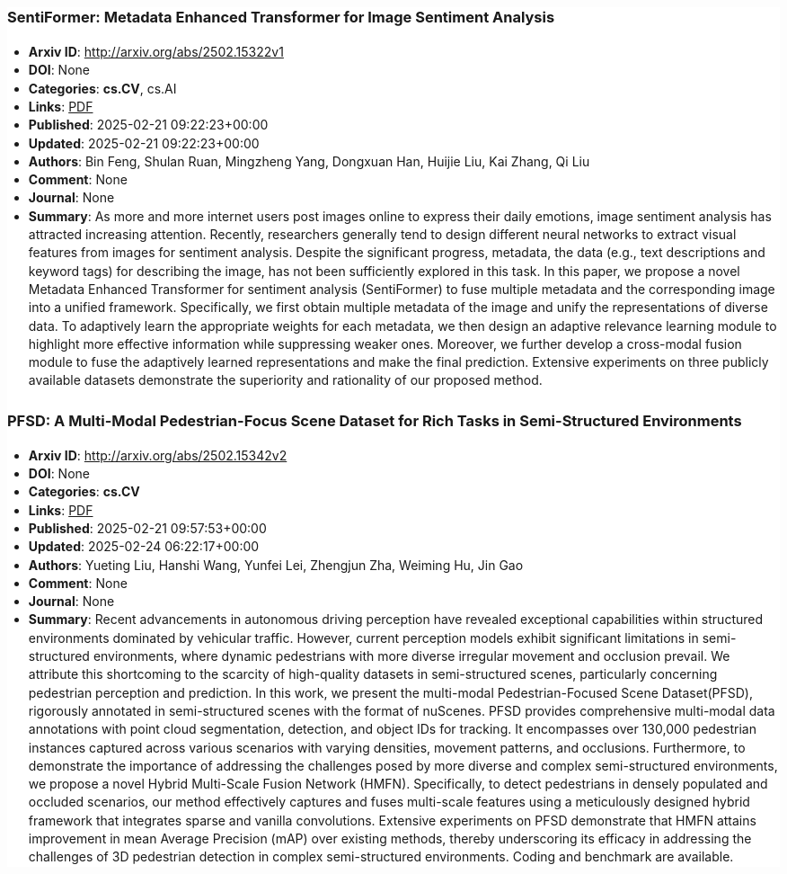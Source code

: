 

### SentiFormer: Metadata Enhanced Transformer for Image Sentiment Analysis
- **Arxiv ID**: http://arxiv.org/abs/2502.15322v1
- **DOI**: None
- **Categories**: **cs.CV**, cs.AI
- **Links**: [PDF](http://arxiv.org/pdf/2502.15322v1)
- **Published**: 2025-02-21 09:22:23+00:00
- **Updated**: 2025-02-21 09:22:23+00:00
- **Authors**: Bin Feng, Shulan Ruan, Mingzheng Yang, Dongxuan Han, Huijie Liu, Kai Zhang, Qi Liu
- **Comment**: None
- **Journal**: None
- **Summary**: As more and more internet users post images online to express their daily emotions, image sentiment analysis has attracted increasing attention. Recently, researchers generally tend to design different neural networks to extract visual features from images for sentiment analysis. Despite the significant progress, metadata, the data (e.g., text descriptions and keyword tags) for describing the image, has not been sufficiently explored in this task. In this paper, we propose a novel Metadata Enhanced Transformer for sentiment analysis (SentiFormer) to fuse multiple metadata and the corresponding image into a unified framework. Specifically, we first obtain multiple metadata of the image and unify the representations of diverse data. To adaptively learn the appropriate weights for each metadata, we then design an adaptive relevance learning module to highlight more effective information while suppressing weaker ones. Moreover, we further develop a cross-modal fusion module to fuse the adaptively learned representations and make the final prediction. Extensive experiments on three publicly available datasets demonstrate the superiority and rationality of our proposed method.



### PFSD: A Multi-Modal Pedestrian-Focus Scene Dataset for Rich Tasks in Semi-Structured Environments
- **Arxiv ID**: http://arxiv.org/abs/2502.15342v2
- **DOI**: None
- **Categories**: **cs.CV**
- **Links**: [PDF](http://arxiv.org/pdf/2502.15342v2)
- **Published**: 2025-02-21 09:57:53+00:00
- **Updated**: 2025-02-24 06:22:17+00:00
- **Authors**: Yueting Liu, Hanshi Wang, Yunfei Lei, Zhengjun Zha, Weiming Hu, Jin Gao
- **Comment**: None
- **Journal**: None
- **Summary**: Recent advancements in autonomous driving perception have revealed exceptional capabilities within structured environments dominated by vehicular traffic. However, current perception models exhibit significant limitations in semi-structured environments, where dynamic pedestrians with more diverse irregular movement and occlusion prevail. We attribute this shortcoming to the scarcity of high-quality datasets in semi-structured scenes, particularly concerning pedestrian perception and prediction. In this work, we present the multi-modal Pedestrian-Focused Scene Dataset(PFSD), rigorously annotated in semi-structured scenes with the format of nuScenes. PFSD provides comprehensive multi-modal data annotations with point cloud segmentation, detection, and object IDs for tracking. It encompasses over 130,000 pedestrian instances captured across various scenarios with varying densities, movement patterns, and occlusions. Furthermore, to demonstrate the importance of addressing the challenges posed by more diverse and complex semi-structured environments, we propose a novel Hybrid Multi-Scale Fusion Network (HMFN). Specifically, to detect pedestrians in densely populated and occluded scenarios, our method effectively captures and fuses multi-scale features using a meticulously designed hybrid framework that integrates sparse and vanilla convolutions. Extensive experiments on PFSD demonstrate that HMFN attains improvement in mean Average Precision (mAP) over existing methods, thereby underscoring its efficacy in addressing the challenges of 3D pedestrian detection in complex semi-structured environments. Coding and benchmark are available.
